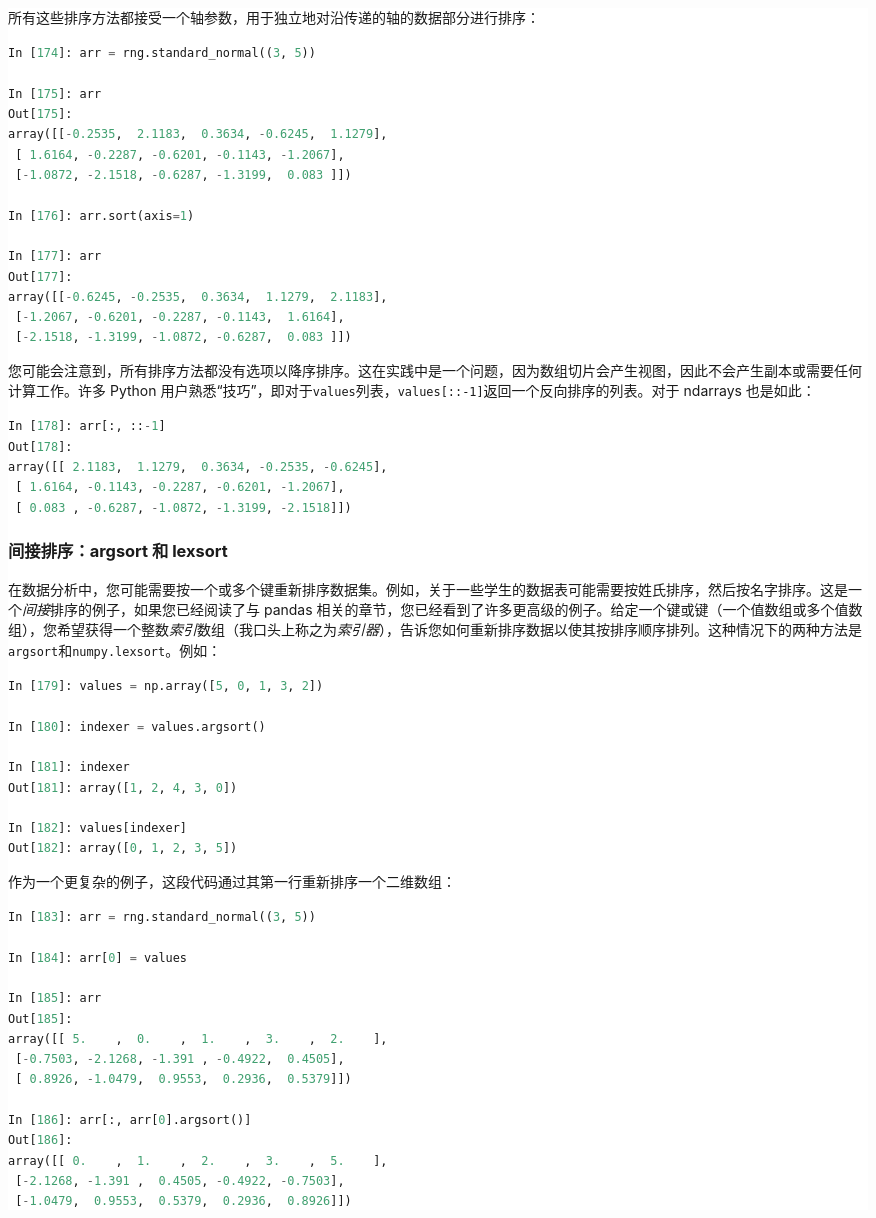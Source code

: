所有这些排序方法都接受一个轴参数，用于独立地对沿传递的轴的数据部分进行排序：

```py
In [174]: arr = rng.standard_normal((3, 5))

In [175]: arr
Out[175]: 
array([[-0.2535,  2.1183,  0.3634, -0.6245,  1.1279],
 [ 1.6164, -0.2287, -0.6201, -0.1143, -1.2067],
 [-1.0872, -2.1518, -0.6287, -1.3199,  0.083 ]])

In [176]: arr.sort(axis=1)

In [177]: arr
Out[177]: 
array([[-0.6245, -0.2535,  0.3634,  1.1279,  2.1183],
 [-1.2067, -0.6201, -0.2287, -0.1143,  1.6164],
 [-2.1518, -1.3199, -1.0872, -0.6287,  0.083 ]])
```

您可能会注意到，所有排序方法都没有选项以降序排序。这在实践中是一个问题，因为数组切片会产生视图，因此不会产生副本或需要任何计算工作。许多 Python 用户熟悉“技巧”，即对于`values`列表，`values[::-1]`返回一个反向排序的列表。对于 ndarrays 也是如此：

```py
In [178]: arr[:, ::-1]
Out[178]: 
array([[ 2.1183,  1.1279,  0.3634, -0.2535, -0.6245],
 [ 1.6164, -0.1143, -0.2287, -0.6201, -1.2067],
 [ 0.083 , -0.6287, -1.0872, -1.3199, -2.1518]])
```

### 间接排序：argsort 和 lexsort

在数据分析中，您可能需要按一个或多个键重新排序数据集。例如，关于一些学生的数据表可能需要按姓氏排序，然后按名字排序。这是一个*间接*排序的例子，如果您已经阅读了与 pandas 相关的章节，您已经看到了许多更高级的例子。给定一个键或键（一个值数组或多个值数组），您希望获得一个整数*索引*数组（我口头上称之为*索引器*），告诉您如何重新排序数据以使其按排序顺序排列。这种情况下的两种方法是`argsort`和`numpy.lexsort`。例如：

```py
In [179]: values = np.array([5, 0, 1, 3, 2])

In [180]: indexer = values.argsort()

In [181]: indexer
Out[181]: array([1, 2, 4, 3, 0])

In [182]: values[indexer]
Out[182]: array([0, 1, 2, 3, 5])
```

作为一个更复杂的例子，这段代码通过其第一行重新排序一个二维数组：

```py
In [183]: arr = rng.standard_normal((3, 5))

In [184]: arr[0] = values

In [185]: arr
Out[185]: 
array([[ 5.    ,  0.    ,  1.    ,  3.    ,  2.    ],
 [-0.7503, -2.1268, -1.391 , -0.4922,  0.4505],
 [ 0.8926, -1.0479,  0.9553,  0.2936,  0.5379]])

In [186]: arr[:, arr[0].argsort()]
Out[186]: 
array([[ 0.    ,  1.    ,  2.    ,  3.    ,  5.    ],
 [-2.1268, -1.391 ,  0.4505, -0.4922, -0.7503],
 [-1.0479,  0.9553,  0.5379,  0.2936,  0.8926]])
```